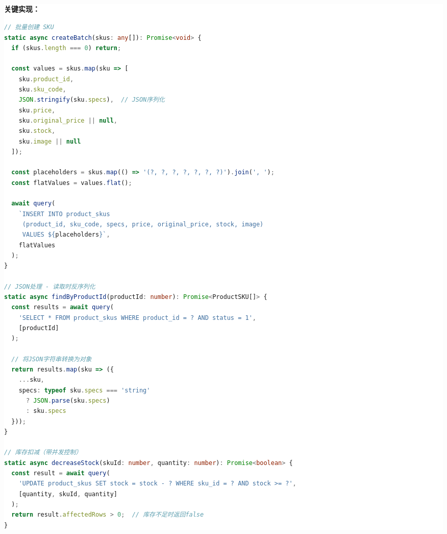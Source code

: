 **关键实现：**

```typescript
// 批量创建 SKU
static async createBatch(skus: any[]): Promise<void> {
  if (skus.length === 0) return;
  
  const values = skus.map(sku => [
    sku.product_id,
    sku.sku_code,
    JSON.stringify(sku.specs),  // JSON序列化
    sku.price,
    sku.original_price || null,
    sku.stock,
    sku.image || null
  ]);
  
  const placeholders = skus.map(() => '(?, ?, ?, ?, ?, ?, ?)').join(', ');
  const flatValues = values.flat();
  
  await query(
    `INSERT INTO product_skus 
     (product_id, sku_code, specs, price, original_price, stock, image)
     VALUES ${placeholders}`,
    flatValues
  );
}

// JSON处理 - 读取时反序列化
static async findByProductId(productId: number): Promise<ProductSKU[]> {
  const results = await query(
    'SELECT * FROM product_skus WHERE product_id = ? AND status = 1',
    [productId]
  );
  
  // 将JSON字符串转换为对象
  return results.map(sku => ({
    ...sku,
    specs: typeof sku.specs === 'string' 
      ? JSON.parse(sku.specs) 
      : sku.specs
  }));
}

// 库存扣减（带并发控制）
static async decreaseStock(skuId: number, quantity: number): Promise<boolean> {
  const result = await query(
    'UPDATE product_skus SET stock = stock - ? WHERE sku_id = ? AND stock >= ?',
    [quantity, skuId, quantity]
  );
  return result.affectedRows > 0;  // 库存不足时返回false
}
```

